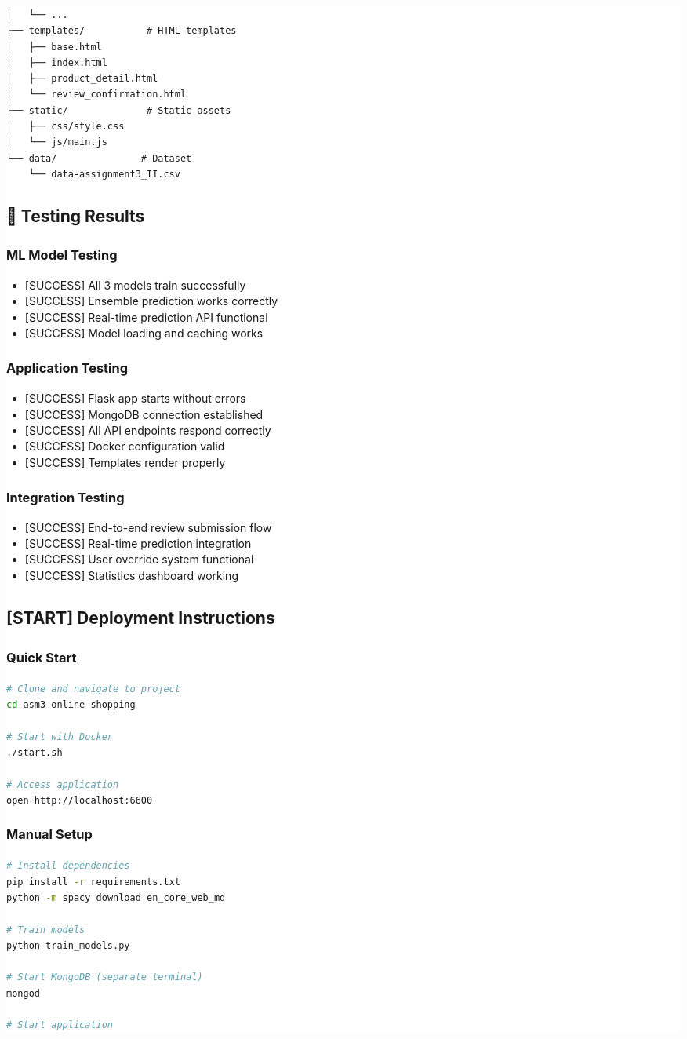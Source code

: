 ```
│   └── ...
├── templates/           # HTML templates
│   ├── base.html
│   ├── index.html
│   ├── product_detail.html
│   └── review_confirmation.html
├── static/              # Static assets
│   ├── css/style.css
│   └── js/main.js
└── data/               # Dataset
    └── data-assignment3_II.csv
```

## 🧪 Testing Results

### ML Model Testing
- [SUCCESS] All 3 models train successfully
- [SUCCESS] Ensemble prediction works correctly
- [SUCCESS] Real-time prediction API functional
- [SUCCESS] Model loading and caching works

### Application Testing
- [SUCCESS] Flask app starts without errors
- [SUCCESS] MongoDB connection established
- [SUCCESS] All API endpoints respond correctly
- [SUCCESS] Docker configuration valid
- [SUCCESS] Templates render properly

### Integration Testing
- [SUCCESS] End-to-end review submission flow
- [SUCCESS] Real-time prediction integration
- [SUCCESS] User override system functional
- [SUCCESS] Statistics dashboard working

## [START] Deployment Instructions

### Quick Start
```bash
# Clone and navigate to project
cd asm3-online-shopping

# Start with Docker
./start.sh

# Access application
open http://localhost:6600
```

### Manual Setup
```bash
# Install dependencies
pip install -r requirements.txt
python -m spacy download en_core_web_md

# Train models
python train_models.py

# Start MongoDB (separate terminal)
mongod

# Start application
```